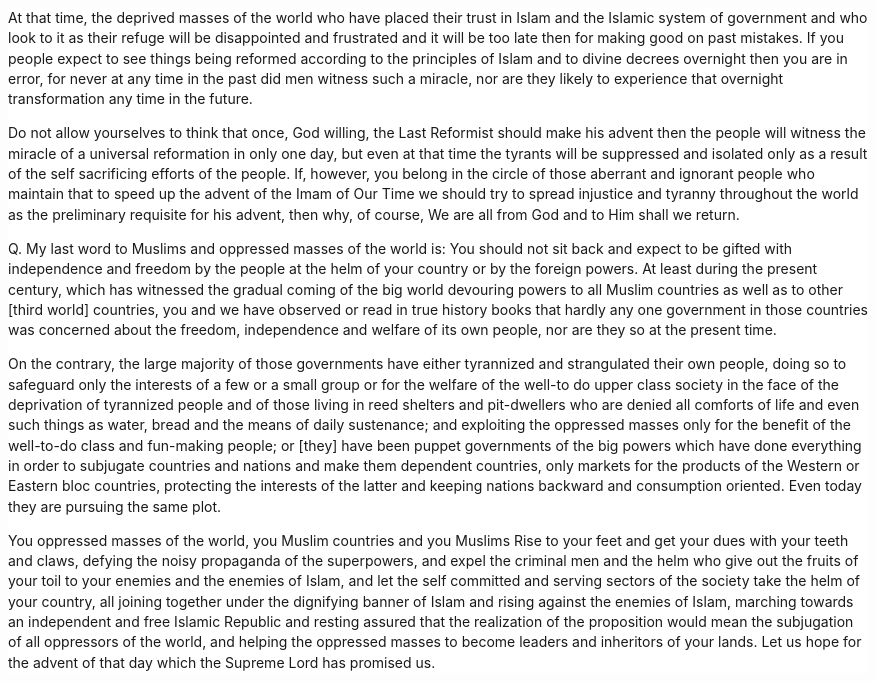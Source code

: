 At that time, the deprived masses of the world who have placed their
trust in Islam and the Islamic system of government and who look to it
as their refuge will be disappointed and frustrated and it will be too
late then for making good on past mistakes. If you people expect to see
things being reformed according to the principles of Islam and to divine
decrees overnight then you are in error, for never at any time in the
past did men witness such a miracle, nor are they likely to experience
that overnight transformation any time in the future.

Do not allow yourselves to think that once, God willing, the Last
Reformist should make his advent then the people will witness the
miracle of a universal reformation in only one day, but even at that
time the tyrants will be suppressed and isolated only as a result of the
self­ sacrificing efforts of the people. If, however, you belong in the
circle of those aberrant and ignorant people who maintain that to speed
up the advent of the Imam of Our Time we should try to spread injustice
and tyranny throughout the world as the preliminary requisite for his
advent, then why, of course, We are all from God and to Him shall we
return.

Q. My last word to Muslims and oppressed masses of the world is: You
should not sit back and expect to be gifted with independence and
freedom by the people at the helm of your country or by the foreign
powers. At least during the present century, which has witnessed the
gradual coming of the big world­ devouring powers to all Muslim
countries as well as to other [third world] countries, you and we have
observed or read in true history books that hardly any one government in
those countries was concerned about the freedom, independence and
welfare of its own people, nor are they so at the present time.

On the contrary, the large majority of those governments have either
tyrannized and strangulated their own people, doing so to safeguard only
the interests of a few or a small group or for the welfare of the
well-to­ do upper class society in the face of the deprivation of
tyrannized people and of those living in reed shelters and pit-dwellers
who are denied all comforts of life and even such things as water, bread
and the means of daily sustenance; and exploiting the oppressed masses
only for the benefit of the well-to-do class and fun-making people; or
[they] have been puppet governments of the big powers which have done
everything in order to subjugate countries and nations and make them
dependent countries, only markets for the products of the Western or
Eastern bloc countries, protecting the interests of the latter and
keeping nations backward and consumption­ oriented. Even today they are
pursuing the same plot.

You oppressed masses of the world, you Muslim countries and you Muslims
Rise to your feet and get your dues with your teeth and claws, defying
the noisy propaganda of the superpowers, and expel the criminal men and
the helm who give out the fruits of your toil to your enemies and the
enemies of Islam, and let the self­ committed and serving sectors of the
society take the helm of your country, all joining together under the
dignifying banner of Islam and rising against the enemies of Islam,
marching towards an independent and free Islamic Republic and resting
assured that the realization of the proposition would mean the
subjugation of all oppressors of the world, and helping the oppressed
masses to become leaders and inheritors of your lands. Let us hope for
the advent of that day which the Supreme Lord has promised us.


[^1]: Originally toghut, a post-revolutionary term and expression
[^2]: National Construction Corps originally formed upon Imam Khomeini's
[^3]: A title used for the outlawed Mujahideen Khalq Organization (MKO).
[^4]: According to Shi'ism, the fourteen are Prophet Muhammad(S.A.W ),
[^5]: A communist-Marxist party officially disbanded in Iran sometime
[^6]: Communist party of Iran leaning towards Moscow, now disbanded.
[^7]: The Islamic Revolution in Iran culminated on Feb. II, 1979, and
[^8]: A paramilitary force with various disciplinary and peace­ keeping
[^9]: Literally, 'Party of God' as referred to in the Holy Qur'an, and
[^10]: The document was written when Afghanistan was under the Soviet
[^11]: A city in northern Iran, Mazandaram Province.
[^12]: Leftist Party in Kurdestan Province of Iran.
[^13]: A Muslim scholar, a majlis deputy and political activist, and
[^14]: Reference is to the clash between Bani-Sadr's supporters and the
[^15]: Reference to the words of Ali Asghar, son of Imam Hussein (A.S.)